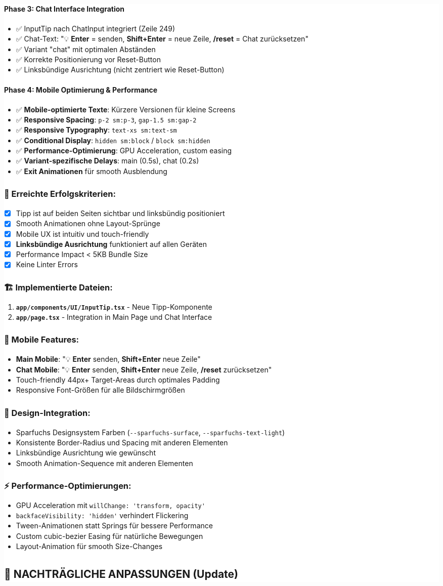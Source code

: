 #### **Phase 3: Chat Interface Integration**
- ✅ InputTip nach ChatInput integriert (Zeile 249)
- ✅ Chat-Text: "💡 **Enter** = senden, **Shift+Enter** = neue Zeile, **/reset** = Chat zurücksetzen"
- ✅ Variant "chat" mit optimalen Abständen
- ✅ Korrekte Positionierung vor Reset-Button
- ✅ Linksbündige Ausrichtung (nicht zentriert wie Reset-Button)

#### **Phase 4: Mobile Optimierung & Performance**
- ✅ **Mobile-optimierte Texte**: Kürzere Versionen für kleine Screens
- ✅ **Responsive Spacing**: `p-2 sm:p-3`, `gap-1.5 sm:gap-2`
- ✅ **Responsive Typography**: `text-xs sm:text-sm`
- ✅ **Conditional Display**: `hidden sm:block` / `block sm:hidden`
- ✅ **Performance-Optimierung**: GPU Acceleration, custom easing
- ✅ **Variant-spezifische Delays**: main (0.5s), chat (0.2s)
- ✅ **Exit Animationen** für smooth Ausblendung

### 🎯 Erreichte Erfolgskriterien:
- [x] Tipp ist auf beiden Seiten sichtbar und linksbündig positioniert
- [x] Smooth Animationen ohne Layout-Sprünge  
- [x] Mobile UX ist intuitiv und touch-friendly
- [x] **Linksbündige Ausrichtung** funktioniert auf allen Geräten
- [x] Performance Impact < 5KB Bundle Size
- [x] Keine Linter Errors

### 🏗️ Implementierte Dateien:
1. **`app/components/UI/InputTip.tsx`** - Neue Tipp-Komponente
2. **`app/page.tsx`** - Integration in Main Page und Chat Interface

### 📱 Mobile Features:
- **Main Mobile**: "💡 **Enter** senden, **Shift+Enter** neue Zeile"
- **Chat Mobile**: "💡 **Enter** senden, **Shift+Enter** neue Zeile, **/reset** zurücksetzen"
- Touch-friendly 44px+ Target-Areas durch optimales Padding
- Responsive Font-Größen für alle Bildschirmgrößen

### 🎨 Design-Integration:
- Sparfuchs Designsystem Farben (`--sparfuchs-surface`, `--sparfuchs-text-light`)
- Konsistente Border-Radius und Spacing mit anderen Elementen  
- Linksbündige Ausrichtung wie gewünscht
- Smooth Animation-Sequence mit anderen Elementen

### ⚡ Performance-Optimierungen:
- GPU Acceleration mit `willChange: 'transform, opacity'`
- `backfaceVisibility: 'hidden'` verhindert Flickering
- Tween-Animationen statt Springs für bessere Performance
- Custom cubic-bezier Easing für natürliche Bewegungen
- Layout-Animation für smooth Size-Changes

## 🔧 NACHTRÄGLICHE ANPASSUNGEN (Update)
